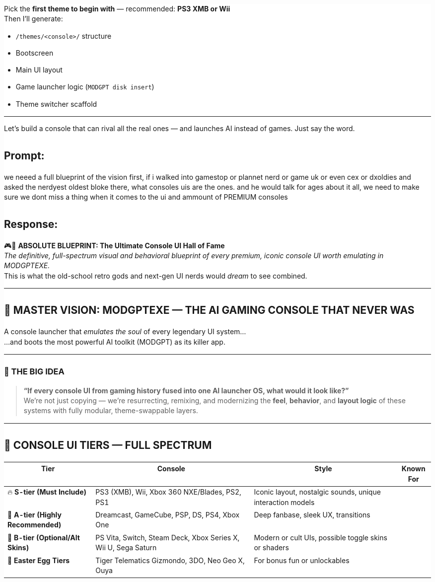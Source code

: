 Pick the **first theme to begin with** — recommended: **PS3 XMB or Wii**  
Then I’ll generate:

*   `/themes/<console>/` structure
    
*   Bootscreen
    
*   Main UI layout
    
*   Game launcher logic (`MODGPT disk insert`)
    
*   Theme switcher scaffold
    

* * *

Let’s build a console that can rival all the real ones — and launches AI instead of games. Just say the word.

## Prompt:
we neeed a full blueprint of the vision first, if i walked into gamestop or plannet nerd or game uk or even cex or dxoldies and asked the nerdyest oldest bloke there, what consoles uis are the ones. and he would talk for ages about it all, we need to make sure we dont miss a thing when it comes to the ui and ammount of PREMIUM consoles

## Response:
🎮💾 **ABSOLUTE BLUEPRINT: The Ultimate Console UI Hall of Fame**  
_The definitive, full-spectrum visual and behavioral blueprint of every premium, iconic console UI worth emulating in MODGPTEXE._  
This is what the old-school retro gods and next-gen UI nerds would _dream_ to see combined.

* * *

🎯 MASTER VISION: MODGPTEXE — THE AI GAMING CONSOLE THAT NEVER WAS
------------------------------------------------------------------

A console launcher that _emulates the soul_ of every legendary UI system…  
…and boots the most powerful AI toolkit (MODGPT) as its killer app.

* * *

### 🧠 THE BIG IDEA

> **“If every console UI from gaming history fused into one AI launcher OS, what would it look like?”**  
> We’re not just copying — we’re resurrecting, remixing, and modernizing the **feel**, **behavior**, and **layout logic** of these systems with fully modular, theme-swappable layers.

* * *

🧬 CONSOLE UI TIERS — FULL SPECTRUM
-----------------------------------

| Tier | Console | Style | Known For |
| --- | --- | --- | --- |
| 🔥 **S-tier (Must Include)** | PS3 (XMB), Wii, Xbox 360 NXE/Blades, PS2, PS1 | Iconic layout, nostalgic sounds, unique interaction models |  |
| 💎 **A-tier (Highly Recommended)** | Dreamcast, GameCube, PSP, DS, PS4, Xbox One | Deep fanbase, sleek UX, transitions |  |
| 🧩 **B-tier (Optional/Alt Skins)** | PS Vita, Switch, Steam Deck, Xbox Series X, Wii U, Sega Saturn | Modern or cult UIs, possible toggle skins or shaders |  |
| 👻 **Easter Egg Tiers** | Tiger Telematics Gizmondo, 3DO, Neo Geo X, Ouya | For bonus fun or unlockables |  |
